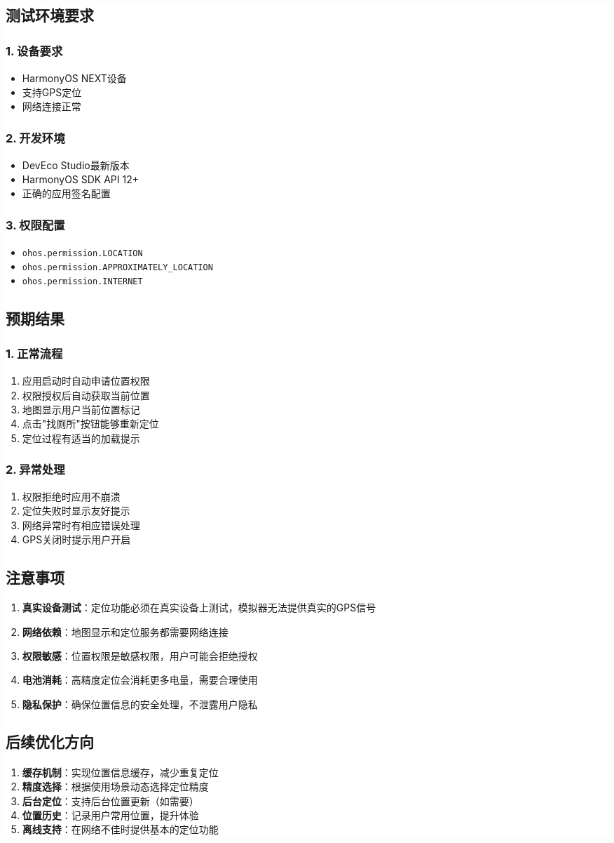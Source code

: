 ## 测试环境要求

### 1. 设备要求
- HarmonyOS NEXT设备
- 支持GPS定位
- 网络连接正常

### 2. 开发环境
- DevEco Studio最新版本
- HarmonyOS SDK API 12+
- 正确的应用签名配置

### 3. 权限配置
- `ohos.permission.LOCATION`
- `ohos.permission.APPROXIMATELY_LOCATION`
- `ohos.permission.INTERNET`

## 预期结果

### 1. 正常流程
1. 应用启动时自动申请位置权限
2. 权限授权后自动获取当前位置
3. 地图显示用户当前位置标记
4. 点击"找厕所"按钮能够重新定位
5. 定位过程有适当的加载提示

### 2. 异常处理
1. 权限拒绝时应用不崩溃
2. 定位失败时显示友好提示
3. 网络异常时有相应错误处理
4. GPS关闭时提示用户开启

## 注意事项

1. **真实设备测试**：定位功能必须在真实设备上测试，模拟器无法提供真实的GPS信号

2. **网络依赖**：地图显示和定位服务都需要网络连接

3. **权限敏感**：位置权限是敏感权限，用户可能会拒绝授权

4. **电池消耗**：高精度定位会消耗更多电量，需要合理使用

5. **隐私保护**：确保位置信息的安全处理，不泄露用户隐私

## 后续优化方向

1. **缓存机制**：实现位置信息缓存，减少重复定位
2. **精度选择**：根据使用场景动态选择定位精度
3. **后台定位**：支持后台位置更新（如需要）
4. **位置历史**：记录用户常用位置，提升体验
5. **离线支持**：在网络不佳时提供基本的定位功能